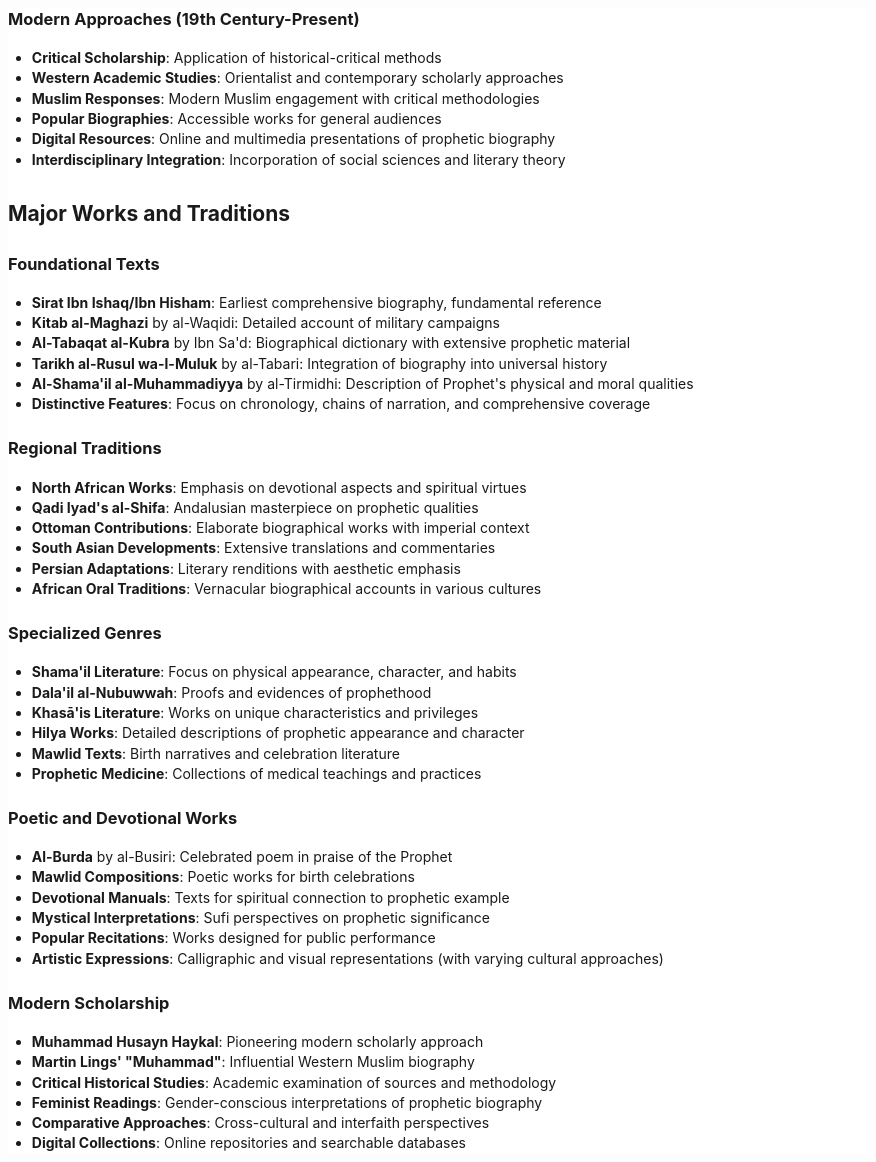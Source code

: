 ### Modern Approaches (19th Century-Present)
- **Critical Scholarship**: Application of historical-critical methods
- **Western Academic Studies**: Orientalist and contemporary scholarly approaches
- **Muslim Responses**: Modern Muslim engagement with critical methodologies
- **Popular Biographies**: Accessible works for general audiences
- **Digital Resources**: Online and multimedia presentations of prophetic biography
- **Interdisciplinary Integration**: Incorporation of social sciences and literary theory

## Major Works and Traditions

### Foundational Texts
- **Sirat Ibn Ishaq/Ibn Hisham**: Earliest comprehensive biography, fundamental reference
- **Kitab al-Maghazi** by al-Waqidi: Detailed account of military campaigns
- **Al-Tabaqat al-Kubra** by Ibn Sa'd: Biographical dictionary with extensive prophetic material
- **Tarikh al-Rusul wa-l-Muluk** by al-Tabari: Integration of biography into universal history
- **Al-Shama'il al-Muhammadiyya** by al-Tirmidhi: Description of Prophet's physical and moral qualities
- **Distinctive Features**: Focus on chronology, chains of narration, and comprehensive coverage

### Regional Traditions
- **North African Works**: Emphasis on devotional aspects and spiritual virtues
- **Qadi Iyad's al-Shifa**: Andalusian masterpiece on prophetic qualities
- **Ottoman Contributions**: Elaborate biographical works with imperial context
- **South Asian Developments**: Extensive translations and commentaries
- **Persian Adaptations**: Literary renditions with aesthetic emphasis
- **African Oral Traditions**: Vernacular biographical accounts in various cultures

### Specialized Genres
- **Shama'il Literature**: Focus on physical appearance, character, and habits
- **Dala'il al-Nubuwwah**: Proofs and evidences of prophethood
- **Khasā'is Literature**: Works on unique characteristics and privileges
- **Hilya Works**: Detailed descriptions of prophetic appearance and character
- **Mawlid Texts**: Birth narratives and celebration literature
- **Prophetic Medicine**: Collections of medical teachings and practices

### Poetic and Devotional Works
- **Al-Burda** by al-Busiri: Celebrated poem in praise of the Prophet
- **Mawlid Compositions**: Poetic works for birth celebrations
- **Devotional Manuals**: Texts for spiritual connection to prophetic example
- **Mystical Interpretations**: Sufi perspectives on prophetic significance
- **Popular Recitations**: Works designed for public performance
- **Artistic Expressions**: Calligraphic and visual representations (with varying cultural approaches)

### Modern Scholarship
- **Muhammad Husayn Haykal**: Pioneering modern scholarly approach
- **Martin Lings' "Muhammad"**: Influential Western Muslim biography
- **Critical Historical Studies**: Academic examination of sources and methodology
- **Feminist Readings**: Gender-conscious interpretations of prophetic biography
- **Comparative Approaches**: Cross-cultural and interfaith perspectives
- **Digital Collections**: Online repositories and searchable databases
